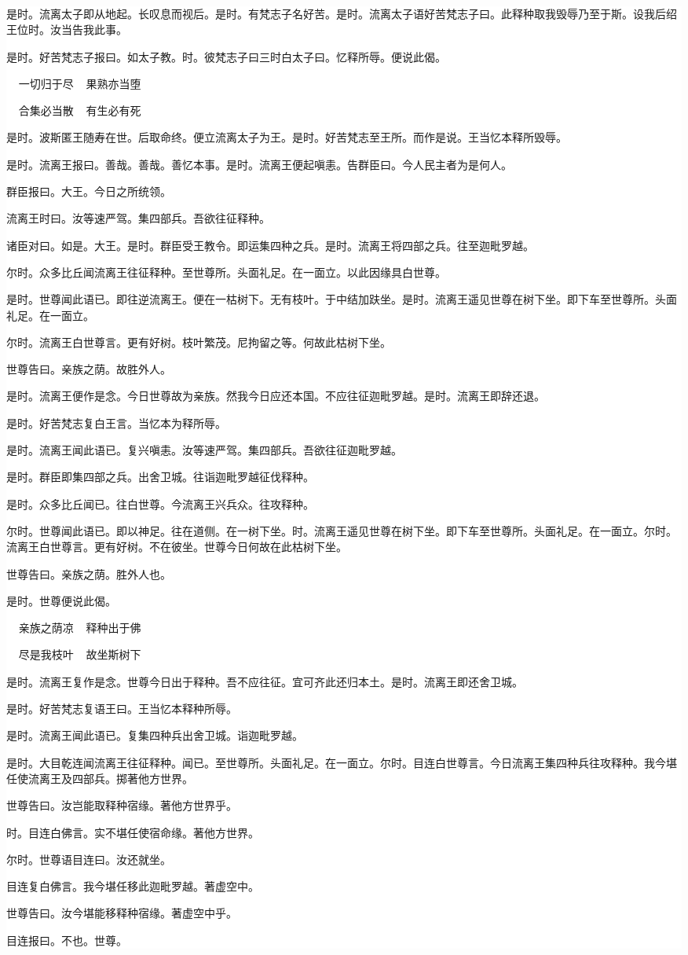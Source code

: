 是时。流离太子即从地起。长叹息而视后。是时。有梵志子名好苦。是时。流离太子语好苦梵志子曰。此释种取我毁辱乃至于斯。设我后绍王位时。汝当告我此事。

是时。好苦梵志子报曰。如太子教。时。彼梵志子曰三时白太子曰。忆释所辱。便说此偈。

&nbsp;&nbsp;&nbsp;&nbsp;一切归于尽&nbsp;&nbsp;&nbsp;&nbsp;果熟亦当堕

&nbsp;&nbsp;&nbsp;&nbsp;合集必当散&nbsp;&nbsp;&nbsp;&nbsp;有生必有死

是时。波斯匿王随寿在世。后取命终。便立流离太子为王。是时。好苦梵志至王所。而作是说。王当忆本释所毁辱。

是时。流离王报曰。善哉。善哉。善忆本事。是时。流离王便起嗔恚。告群臣曰。今人民主者为是何人。

群臣报曰。大王。今日之所统领。

流离王时曰。汝等速严驾。集四部兵。吾欲往征释种。

诸臣对曰。如是。大王。是时。群臣受王教令。即运集四种之兵。是时。流离王将四部之兵。往至迦毗罗越。

尔时。众多比丘闻流离王往征释种。至世尊所。头面礼足。在一面立。以此因缘具白世尊。

是时。世尊闻此语已。即往逆流离王。便在一枯树下。无有枝叶。于中结加趺坐。是时。流离王遥见世尊在树下坐。即下车至世尊所。头面礼足。在一面立。

尔时。流离王白世尊言。更有好树。枝叶繁茂。尼拘留之等。何故此枯树下坐。

世尊告曰。亲族之荫。故胜外人。

是时。流离王便作是念。今日世尊故为亲族。然我今日应还本国。不应往征迦毗罗越。是时。流离王即辞还退。

是时。好苦梵志复白王言。当忆本为释所辱。

是时。流离王闻此语已。复兴嗔恚。汝等速严驾。集四部兵。吾欲往征迦毗罗越。

是时。群臣即集四部之兵。出舍卫城。往诣迦毗罗越征伐释种。

是时。众多比丘闻已。往白世尊。今流离王兴兵众。往攻释种。

尔时。世尊闻此语已。即以神足。往在道侧。在一树下坐。时。流离王遥见世尊在树下坐。即下车至世尊所。头面礼足。在一面立。尔时。流离王白世尊言。更有好树。不在彼坐。世尊今日何故在此枯树下坐。

世尊告曰。亲族之荫。胜外人也。

是时。世尊便说此偈。

&nbsp;&nbsp;&nbsp;&nbsp;亲族之荫凉&nbsp;&nbsp;&nbsp;&nbsp;释种出于佛

&nbsp;&nbsp;&nbsp;&nbsp;尽是我枝叶&nbsp;&nbsp;&nbsp;&nbsp;故坐斯树下

是时。流离王复作是念。世尊今日出于释种。吾不应往征。宜可齐此还归本土。是时。流离王即还舍卫城。

是时。好苦梵志复语王曰。王当忆本释种所辱。

是时。流离王闻此语已。复集四种兵出舍卫城。诣迦毗罗越。

是时。大目乾连闻流离王往征释种。闻已。至世尊所。头面礼足。在一面立。尔时。目连白世尊言。今日流离王集四种兵往攻释种。我今堪任使流离王及四部兵。掷著他方世界。

世尊告曰。汝岂能取释种宿缘。著他方世界乎。

时。目连白佛言。实不堪任使宿命缘。著他方世界。

尔时。世尊语目连曰。汝还就坐。

目连复白佛言。我今堪任移此迦毗罗越。著虚空中。

世尊告曰。汝今堪能移释种宿缘。著虚空中乎。

目连报曰。不也。世尊。

